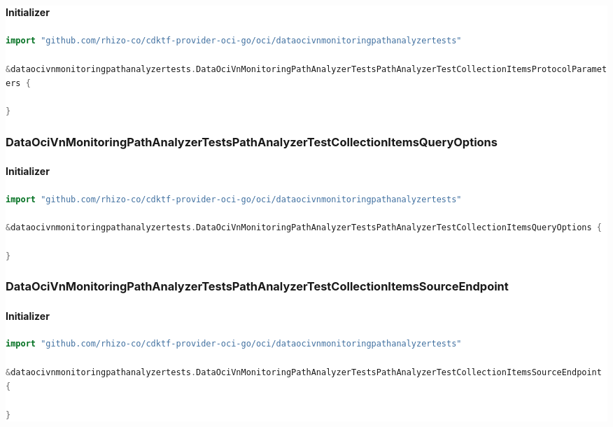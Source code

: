 #### Initializer <a name="Initializer" id="rhizo-co-terraform-provider-oci.dataOciVnMonitoringPathAnalyzerTests.DataOciVnMonitoringPathAnalyzerTestsPathAnalyzerTestCollectionItemsProtocolParameters.Initializer"></a>

```go
import "github.com/rhizo-co/cdktf-provider-oci-go/oci/dataocivnmonitoringpathanalyzertests"

&dataocivnmonitoringpathanalyzertests.DataOciVnMonitoringPathAnalyzerTestsPathAnalyzerTestCollectionItemsProtocolParameters {

}
```


### DataOciVnMonitoringPathAnalyzerTestsPathAnalyzerTestCollectionItemsQueryOptions <a name="DataOciVnMonitoringPathAnalyzerTestsPathAnalyzerTestCollectionItemsQueryOptions" id="rhizo-co-terraform-provider-oci.dataOciVnMonitoringPathAnalyzerTests.DataOciVnMonitoringPathAnalyzerTestsPathAnalyzerTestCollectionItemsQueryOptions"></a>

#### Initializer <a name="Initializer" id="rhizo-co-terraform-provider-oci.dataOciVnMonitoringPathAnalyzerTests.DataOciVnMonitoringPathAnalyzerTestsPathAnalyzerTestCollectionItemsQueryOptions.Initializer"></a>

```go
import "github.com/rhizo-co/cdktf-provider-oci-go/oci/dataocivnmonitoringpathanalyzertests"

&dataocivnmonitoringpathanalyzertests.DataOciVnMonitoringPathAnalyzerTestsPathAnalyzerTestCollectionItemsQueryOptions {

}
```


### DataOciVnMonitoringPathAnalyzerTestsPathAnalyzerTestCollectionItemsSourceEndpoint <a name="DataOciVnMonitoringPathAnalyzerTestsPathAnalyzerTestCollectionItemsSourceEndpoint" id="rhizo-co-terraform-provider-oci.dataOciVnMonitoringPathAnalyzerTests.DataOciVnMonitoringPathAnalyzerTestsPathAnalyzerTestCollectionItemsSourceEndpoint"></a>

#### Initializer <a name="Initializer" id="rhizo-co-terraform-provider-oci.dataOciVnMonitoringPathAnalyzerTests.DataOciVnMonitoringPathAnalyzerTestsPathAnalyzerTestCollectionItemsSourceEndpoint.Initializer"></a>

```go
import "github.com/rhizo-co/cdktf-provider-oci-go/oci/dataocivnmonitoringpathanalyzertests"

&dataocivnmonitoringpathanalyzertests.DataOciVnMonitoringPathAnalyzerTestsPathAnalyzerTestCollectionItemsSourceEndpoint {

}
```
